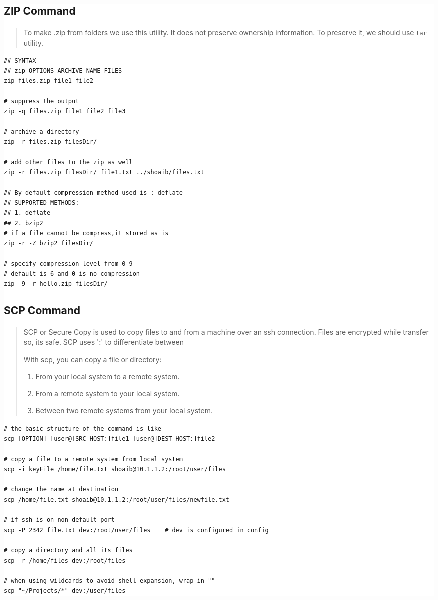 ## ZIP Command
> To make .zip from folders we use this utility. It does not preserve ownership information. To preserve it, we should use `tar` utility.
```shell
## SYNTAX
## zip OPTIONS ARCHIVE_NAME FILES
zip files.zip file1 file2

# suppress the output
zip -q files.zip file1 file2 file3

# archive a directory
zip -r files.zip filesDir/

# add other files to the zip as well
zip -r files.zip filesDir/ file1.txt ../shoaib/files.txt

## By default compression method used is : deflate
## SUPPORTED METHODS:
## 1. deflate
## 2. bzip2
# if a file cannot be compress,it stored as is
zip -r -Z bzip2 filesDir/

# specify compression level from 0-9
# default is 6 and 0 is no compression
zip -9 -r hello.zip filesDir/
```
## SCP Command
> SCP or Secure Copy is used to copy files to and from a machine over an ssh connection. Files are encrypted while transfer so, its safe. SCP uses ':' to differentiate between 
>
>With scp, you can copy a file or directory:
>
>1. From your local system to a remote system.
>
>2. From a remote system to your local system.
>
>3. Between two remote systems from your local system.

```shell
# the basic structure of the command is like
scp [OPTION] [user@]SRC_HOST:]file1 [user@]DEST_HOST:]file2

# copy a file to a remote system from local system
scp -i keyFile /home/file.txt shoaib@10.1.1.2:/root/user/files

# change the name at destination
scp /home/file.txt shoaib@10.1.1.2:/root/user/files/newfile.txt

# if ssh is on non default port
scp -P 2342 file.txt dev:/root/user/files    # dev is configured in config

# copy a directory and all its files
scp -r /home/files dev:/root/files

# when using wildcards to avoid shell expansion, wrap in ""
scp "~/Projects/*" dev:/user/files
```
